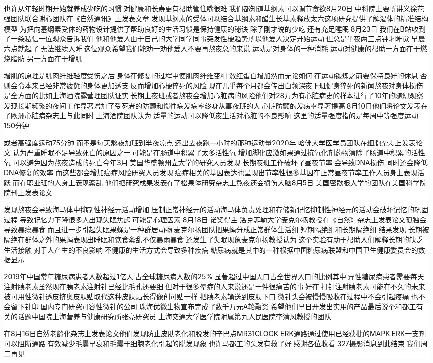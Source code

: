 也许从年轻时期开始就养成少吃的习惯 对健康和长寿更有帮助管住嘴很难 我们都知道基纲素可以调节食欲8月20日 中科院上要所讲义徐花强团队联合谢心团队在《自然通讯》上发表文章
发现基纲素的受体可以结合基纲素和醋生长基素释放太六这项研究提供了解渴体的精准结构模型 为把向基纲素受体的药物设计提供了帮助良好的生活习惯是保持健康的秘诀 除了刚才说的少吃 还有充足睡眠
8月23日 我们在B站收到了一条私信一位观众告诉我们 他和他爱人由于自己的大学同学同事突发性梗趋势所以他爱人决定开始运动 但总是半夜两三点钟才睡觉 早晨六点就起了
无法继续入睡 这位观众希望我们能劝一劝他爱人不要再熬夜总的来说 运动是对身体的一种消耗 运动对健康的帮助一方面在于燃烧脂肪 另一方面在于增肌

增肌的原理是肌肉纤维轻度受伤之后 身体在修复的过程中使肌肉纤维变粗 激红蛋白增加然而无论如何 在运动锻炼之前要保持良好的休息 否则会令本来已经非常疲惫的身体更加透支 反而增加心梗猝死的风险
现在几乎每个月都会传出白领深夜下班健身猝死的新闻熬夜对身体损伤是全方面的比如上海酒院露营理团队证实 长期上夜班或者熬夜会增加心脏病的风险他们对28万为有心脏病史的样本进行了10年的随幻观察
发现长期频繁的夜间工作显著增加了受死者的防颤和惯性病发病率终身从事夜班的人 心脏防颤的发病率显著提高 8月10日他们将论文发表在了欧洲心脏病杂志上与此同时 上海酒院团队认为 适量的运动可以降低夜生活对心脏的不良影响
这里的适量强度指的是每周中等强度运动150分钟

或者高强度运动75分钟 而不是每天熬夜加班到半夜凉点 还出去夜跑一小时的那种运动量2020年 哈佛大学医学员团队在细胞杂志上发表论文 认为严重睡眠不足导致死亡的原因之一
可能是在肠道中积累了太多活性氧 增加脚化应激如果通过抗氧化剂药物清除了肠道中积累的活性氧 可以避免因为熬夜造成的死亡今年3月 美国华盛顿州立大学的研究人员发现 长期夜班工作破坏了昼夜节率
会导致DNA损伤 同时还会降低DNA修复的效率 而这些都会增加癌症风险研究人员发现 癌症相关的基因表达也呈现出节率性很多基因在正常昼夜节率工作人员身上表现活跃 而在职业班的人身上表现紊乱
他们把研究成果发表在了松果体研究杂志上熬夜还会损伤大脑8月5日 美国密歇根大学的团队在美国科学院院刊上发表论文

发现熬夜会导致海马体中抑制性神经元活动增加 压制正常神经元的活动海马体负责处理和存储新记忆抑制性神经元的活动会破坏记忆的巩固过程 导致记忆力下降很多人出现失眠焦虑 可能是心理因素
8月18日 诺奖得主 洛克菲勒大学麦克尔扬教授在《自然》杂志上发表论文孤独会导致暴瘾暴食 而且进一步引起失眠果蝇是一种群居动物 麦克尔扬团队把果蝇分成正常群体生活组 短期隔绝组和长期隔绝组
结果发现 长期被隔绝在群体之外的果蝇表现出睡眠和饮食紊乱不仅暴雨暴食 还发生了失眠现象麦克尔扬教授认为 这个实验有助于帮助人们解释长期的缺乏生活接触 对于人产生的不良影响
不健康的生活方式会导致多种疾病 糖尿病就是其中的一种根据中国糖尿病联盟和中国卫生健康委员会的数据显示

2019年中国常年糖尿病患者人数超过1亿人 占全球糖尿病人数的25% 显著超过中国人口占全世界人口的比例其中 异性糖尿病患者需要每天注射胰老素虽然现在胰老素注射针已经比毛孔还要细 但对于很多晕症的人来说还是一件很痛苦的事
好在 打针注射胰老素可能在不久的未来被可用性微针透皮挤奥皮肤贴取代这种皮肤贴长得像创可贴一样 把胰老素输送到皮肤下口 微针头会被慢慢吸收在过程中不会引起疼痛 也不会留下针印
国内专门研究可容性微针的公司 珠海优微生物宣布完成了数千万元A轮融资 希望他们早日开发出实用的产品最后说个和都工有关的话题中国院上海营养与健康研究所张亮研究员 上海交通大学医学院附属第九人民医院李清风教授的团队

在8月16日自然老龄化杂志上发表论文他们发现防止皮肤老化和脱发的辛巴点MR31CLOCK ERK通路通过使用已经获批的MAPK ERK一支剂可以阻断通路 有效减少毛囊早衰和毛囊干细胞老化引起的脱发现象
也许马都工的头发有救了好 感谢各位收看 327摄影消息到此结束 我们周二再见